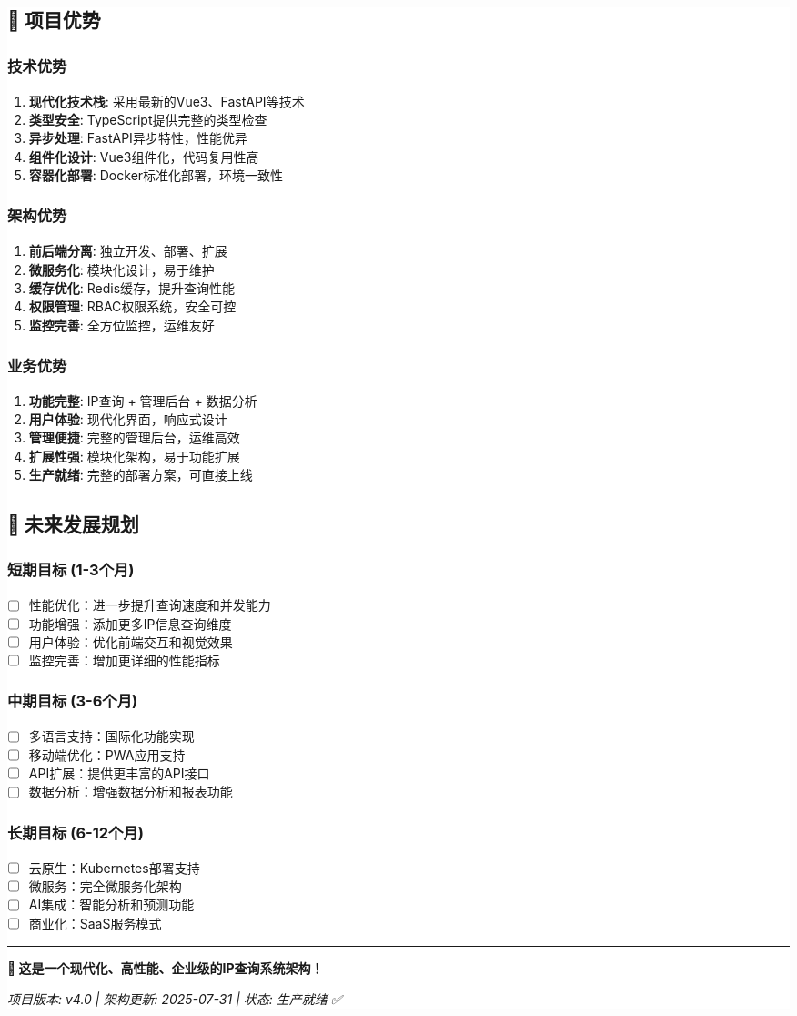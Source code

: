 ## 🎯 项目优势

### 技术优势
1. **现代化技术栈**: 采用最新的Vue3、FastAPI等技术
2. **类型安全**: TypeScript提供完整的类型检查
3. **异步处理**: FastAPI异步特性，性能优异
4. **组件化设计**: Vue3组件化，代码复用性高
5. **容器化部署**: Docker标准化部署，环境一致性

### 架构优势
1. **前后端分离**: 独立开发、部署、扩展
2. **微服务化**: 模块化设计，易于维护
3. **缓存优化**: Redis缓存，提升查询性能
4. **权限管理**: RBAC权限系统，安全可控
5. **监控完善**: 全方位监控，运维友好

### 业务优势
1. **功能完整**: IP查询 + 管理后台 + 数据分析
2. **用户体验**: 现代化界面，响应式设计
3. **管理便捷**: 完整的管理后台，运维高效
4. **扩展性强**: 模块化架构，易于功能扩展
5. **生产就绪**: 完整的部署方案，可直接上线

## 🚀 未来发展规划

### 短期目标 (1-3个月)
- [ ] 性能优化：进一步提升查询速度和并发能力
- [ ] 功能增强：添加更多IP信息查询维度
- [ ] 用户体验：优化前端交互和视觉效果
- [ ] 监控完善：增加更详细的性能指标

### 中期目标 (3-6个月)
- [ ] 多语言支持：国际化功能实现
- [ ] 移动端优化：PWA应用支持
- [ ] API扩展：提供更丰富的API接口
- [ ] 数据分析：增强数据分析和报表功能

### 长期目标 (6-12个月)
- [ ] 云原生：Kubernetes部署支持
- [ ] 微服务：完全微服务化架构
- [ ] AI集成：智能分析和预测功能
- [ ] 商业化：SaaS服务模式

---

**🎉 这是一个现代化、高性能、企业级的IP查询系统架构！**

*项目版本: v4.0 | 架构更新: 2025-07-31 | 状态: 生产就绪 ✅*

